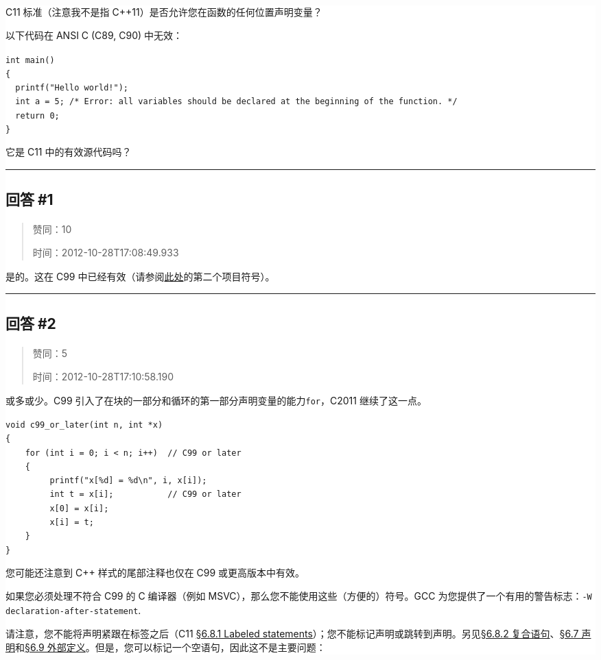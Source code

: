 C11 标准（注意我不是指 C++11）是否允许您在函数的任何位置声明变量？

以下代码在 ANSI C (C89, C90) 中无效：

```
int main()
{
  printf("Hello world!");
  int a = 5; /* Error: all variables should be declared at the beginning of the function. */
  return 0;
} 
```

它是 C11 中的有效源代码吗？

* * *

## 回答 #1

> 赞同：10
> 
> 时间：2012-10-28T17:08:49.933

是的。这在 C99 中已经有效（请参阅[此处](http://en.wikipedia.org/wiki/C99#Design)的第二个项目符号）。

* * *

## 回答 #2

> 赞同：5
> 
> 时间：2012-10-28T17:10:58.190

或多或少。C99 引入了在块的一部分和循环的第一部分声明变量的能力`for`，C2011 继续了这一点。

```
void c99_or_later(int n, int *x)
{
    for (int i = 0; i < n; i++)  // C99 or later
    {
         printf("x[%d] = %d\n", i, x[i]);
         int t = x[i];           // C99 or later
         x[0] = x[i];
         x[i] = t;
    }
} 
```

您可能还注意到 C++ 样式的尾部注释也仅在 C99 或更高版本中有效。

如果您必须处理不符合 C99 的 C 编译器（例如 MSVC），那么您不能使用这些（方便的）符号。GCC 为您提供了一个有用的警告标志：`-Wdeclaration-after-statement`.

请注意，您不能将声明紧跟在标签之后（C11 [§6.8.1 Labeled statements](http://port70.net/%7Ensz/c/c11/n1570.html#6.8.1)）；您不能标记声明或跳转到声明。另见[§6.8.2 复合语句](http://port70.net/%7Ensz/c/c11/n1570.html#6.8.2)、[§6.7 声明](http://port70.net/%7Ensz/c/c11/n1570.html#6.7)和[§6.9 外部定义](http://port70.net/%7Ensz/c/c11/n1570.html#6.9)。但是，您可以标记一个空语句，因此这不是主要问题：
